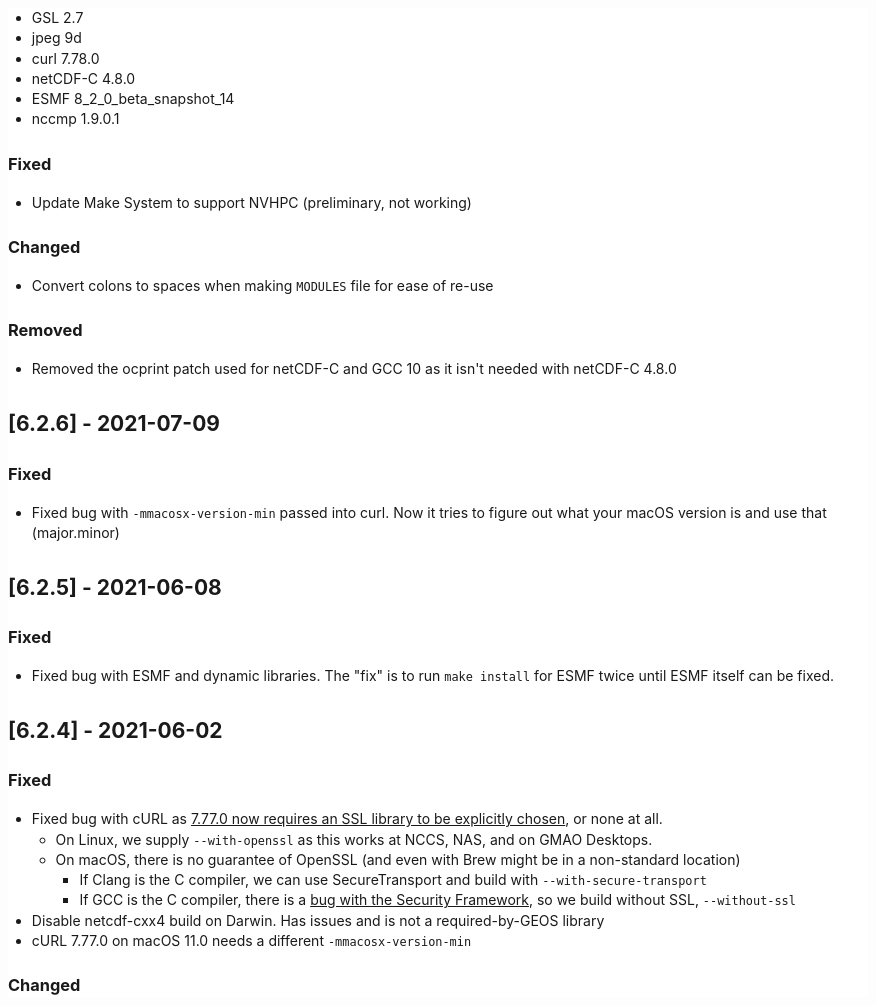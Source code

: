 * GSL 2.7
* jpeg 9d
* curl 7.78.0
* netCDF-C 4.8.0
* ESMF 8_2_0_beta_snapshot_14
* nccmp 1.9.0.1

### Fixed

- Update Make System to support NVHPC (preliminary, not working)

### Changed

- Convert colons to spaces when making `MODULES` file for ease of re-use

### Removed

- Removed the ocprint patch used for netCDF-C and GCC 10 as it isn't needed with netCDF-C 4.8.0

## [6.2.6] - 2021-07-09

### Fixed

* Fixed bug with `-mmacosx-version-min` passed into curl. Now it tries to figure out what your macOS version is and use that
  (major.minor)

## [6.2.5] - 2021-06-08

### Fixed

* Fixed bug with ESMF and dynamic libraries. The "fix" is to run `make install` for ESMF twice until ESMF itself can be fixed.

## [6.2.4] - 2021-06-02

### Fixed

* Fixed bug with cURL as [7.77.0 now requires an SSL library to be explicitly chosen](https://daniel.haxx.se/blog/2021/04/23/please-select-your-tls/), or none at all.
  * On Linux, we supply `--with-openssl` as this works at NCCS, NAS, and on GMAO Desktops.
  * On macOS, there is no guarantee of OpenSSL (and even with Brew might be in a non-standard location)
    * If Clang is the C compiler, we can use SecureTransport and build with `--with-secure-transport`
    * If GCC is the C compiler, there is a [bug with the Security Framework](https://gcc.gnu.org/bugzilla/show_bug.cgi?id=93082), so we build without SSL, `--without-ssl`
* Disable netcdf-cxx4 build on Darwin. Has issues and is not a required-by-GEOS library
* cURL 7.77.0 on macOS 11.0 needs a different `-mmacosx-version-min`

### Changed
